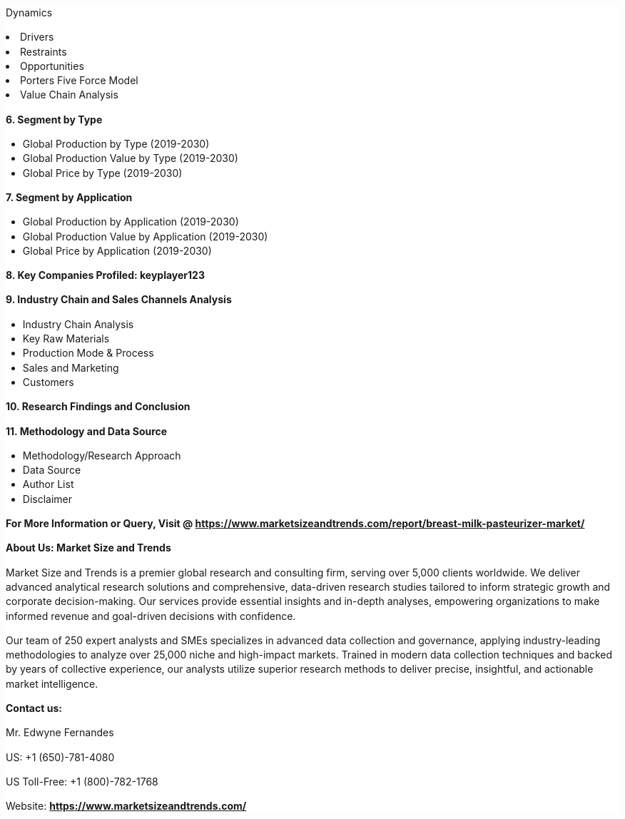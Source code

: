 Dynamics</li><li>Drivers</li><li>Restraints</li><li>Opportunities</li><li>Porters Five Force Model</li><li>Value Chain Analysis&nbsp;</li></ul><p><strong>6. Segment by Type</strong></p><ul><li>Global Production by Type (2019-2030)</li><li>Global Production Value by Type (2019-2030)</li><li>Global Price by Type (2019-2030)</li></ul><p><strong>7. Segment by Application</strong></p><ul><li>Global Production by Application (2019-2030)</li><li>Global Production Value by Application (2019-2030)</li><li>Global Price by Application (2019-2030)</li></ul><p><strong>8. Key Companies Profiled: keyplayer123</strong></p><p><strong>9. Industry Chain and Sales Channels Analysis</strong></p><ul><li>Industry Chain Analysis</li><li>Key Raw Materials</li><li>Production Mode &amp; Process</li><li>Sales and Marketing</li><li>Customers</li></ul><p><strong>10. Research Findings and Conclusion</strong></p><p><strong>11. Methodology and Data Source</strong></p><ul><li>Methodology/Research Approach</li><li>Data Source</li><li>Author List</li><li>Disclaimer</li></ul></p><p><strong>For More Information or Query, Visit @ <a href="https://www.marketsizeandtrends.com/report/breast-milk-pasteurizer-market/">https://www.marketsizeandtrends.com/report/breast-milk-pasteurizer-market/</a></strong></p><p><strong>About Us: Market Size and Trends</strong></p><p>Market Size and Trends is a premier global research and consulting firm, serving over 5,000 clients worldwide. We deliver advanced analytical research solutions and comprehensive, data-driven research studies tailored to inform strategic growth and corporate decision-making. Our services provide essential insights and in-depth analyses, empowering organizations to make informed revenue and goal-driven decisions with confidence.</p><p>Our team of 250 expert analysts and SMEs specializes in advanced data collection and governance, applying industry-leading methodologies to analyze over 25,000 niche and high-impact markets. Trained in modern data collection techniques and backed by years of collective experience, our analysts utilize superior research methods to deliver precise, insightful, and actionable market intelligence.</p><p><strong>Contact us:</strong></p><p>Mr. Edwyne Fernandes</p><p>US: +1 (650)-781-4080</p><p>US Toll-Free: +1 (800)-782-1768</p><p>Website: <strong><a href="https://www.marketsizeandtrends.com/">https://www.marketsizeandtrends.com/</a></strong></p>
